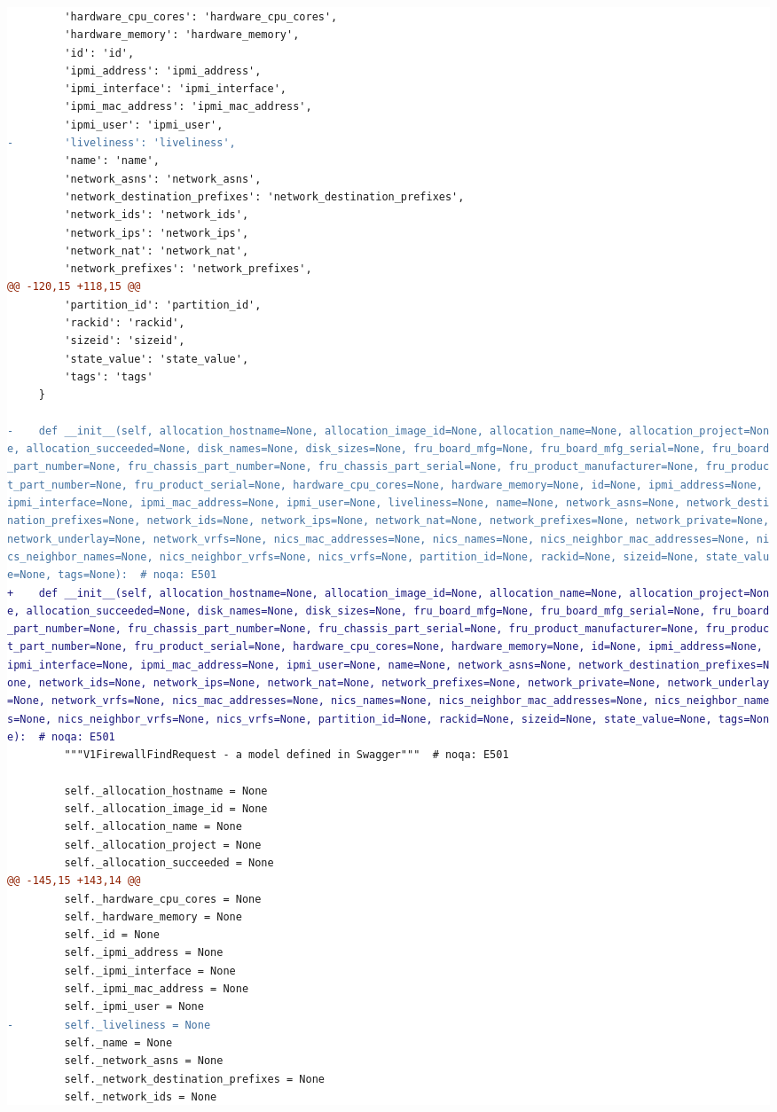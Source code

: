 ```diff
         'hardware_cpu_cores': 'hardware_cpu_cores',
         'hardware_memory': 'hardware_memory',
         'id': 'id',
         'ipmi_address': 'ipmi_address',
         'ipmi_interface': 'ipmi_interface',
         'ipmi_mac_address': 'ipmi_mac_address',
         'ipmi_user': 'ipmi_user',
-        'liveliness': 'liveliness',
         'name': 'name',
         'network_asns': 'network_asns',
         'network_destination_prefixes': 'network_destination_prefixes',
         'network_ids': 'network_ids',
         'network_ips': 'network_ips',
         'network_nat': 'network_nat',
         'network_prefixes': 'network_prefixes',
@@ -120,15 +118,15 @@
         'partition_id': 'partition_id',
         'rackid': 'rackid',
         'sizeid': 'sizeid',
         'state_value': 'state_value',
         'tags': 'tags'
     }
 
-    def __init__(self, allocation_hostname=None, allocation_image_id=None, allocation_name=None, allocation_project=None, allocation_succeeded=None, disk_names=None, disk_sizes=None, fru_board_mfg=None, fru_board_mfg_serial=None, fru_board_part_number=None, fru_chassis_part_number=None, fru_chassis_part_serial=None, fru_product_manufacturer=None, fru_product_part_number=None, fru_product_serial=None, hardware_cpu_cores=None, hardware_memory=None, id=None, ipmi_address=None, ipmi_interface=None, ipmi_mac_address=None, ipmi_user=None, liveliness=None, name=None, network_asns=None, network_destination_prefixes=None, network_ids=None, network_ips=None, network_nat=None, network_prefixes=None, network_private=None, network_underlay=None, network_vrfs=None, nics_mac_addresses=None, nics_names=None, nics_neighbor_mac_addresses=None, nics_neighbor_names=None, nics_neighbor_vrfs=None, nics_vrfs=None, partition_id=None, rackid=None, sizeid=None, state_value=None, tags=None):  # noqa: E501
+    def __init__(self, allocation_hostname=None, allocation_image_id=None, allocation_name=None, allocation_project=None, allocation_succeeded=None, disk_names=None, disk_sizes=None, fru_board_mfg=None, fru_board_mfg_serial=None, fru_board_part_number=None, fru_chassis_part_number=None, fru_chassis_part_serial=None, fru_product_manufacturer=None, fru_product_part_number=None, fru_product_serial=None, hardware_cpu_cores=None, hardware_memory=None, id=None, ipmi_address=None, ipmi_interface=None, ipmi_mac_address=None, ipmi_user=None, name=None, network_asns=None, network_destination_prefixes=None, network_ids=None, network_ips=None, network_nat=None, network_prefixes=None, network_private=None, network_underlay=None, network_vrfs=None, nics_mac_addresses=None, nics_names=None, nics_neighbor_mac_addresses=None, nics_neighbor_names=None, nics_neighbor_vrfs=None, nics_vrfs=None, partition_id=None, rackid=None, sizeid=None, state_value=None, tags=None):  # noqa: E501
         """V1FirewallFindRequest - a model defined in Swagger"""  # noqa: E501
 
         self._allocation_hostname = None
         self._allocation_image_id = None
         self._allocation_name = None
         self._allocation_project = None
         self._allocation_succeeded = None
@@ -145,15 +143,14 @@
         self._hardware_cpu_cores = None
         self._hardware_memory = None
         self._id = None
         self._ipmi_address = None
         self._ipmi_interface = None
         self._ipmi_mac_address = None
         self._ipmi_user = None
-        self._liveliness = None
         self._name = None
         self._network_asns = None
         self._network_destination_prefixes = None
         self._network_ids = None
```